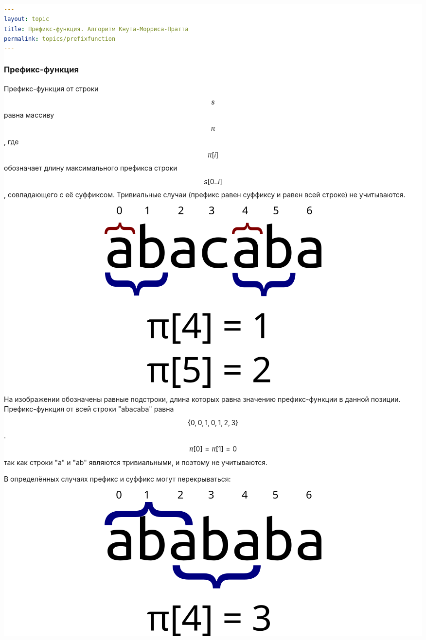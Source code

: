 ```yaml
---
layout: topic
title: Префикс-функция. Алгоритм Кнута-Морриса-Пратта
permalink: topics/prefixfunction
---
```


### Префикс-функция

Префикс-функция от строки $$s$$ равна массиву $$\pi$$, где $$\pi[i]$$ обозначает длину
максимального префикса строки $$s[0..i]$$, совпадающего с её суффиксом. Тривиальные
случаи (префикс равен суффиксу и равен всей строке) не учитываются.

<img style="display: block; margin: auto" src="/resources/kmp.png" />

На изображении обозначены равные подстроки, длина которых равна значению
префикс-функции в данной позиции. Префикс-функция от всей строки "abacaba"
равна $$\{0, 0, 1, 0, 1, 2, 3\}$$. $$\pi[0] = \pi[1] = 0$$ так как строки
"a" и "ab" являются тривиальными, и поэтому не учитываются.

В определённых случаях префикс и суффикс могут перекрываться:

<img style="display: block; margin: auto" src="/resources/kmp2.png" />
